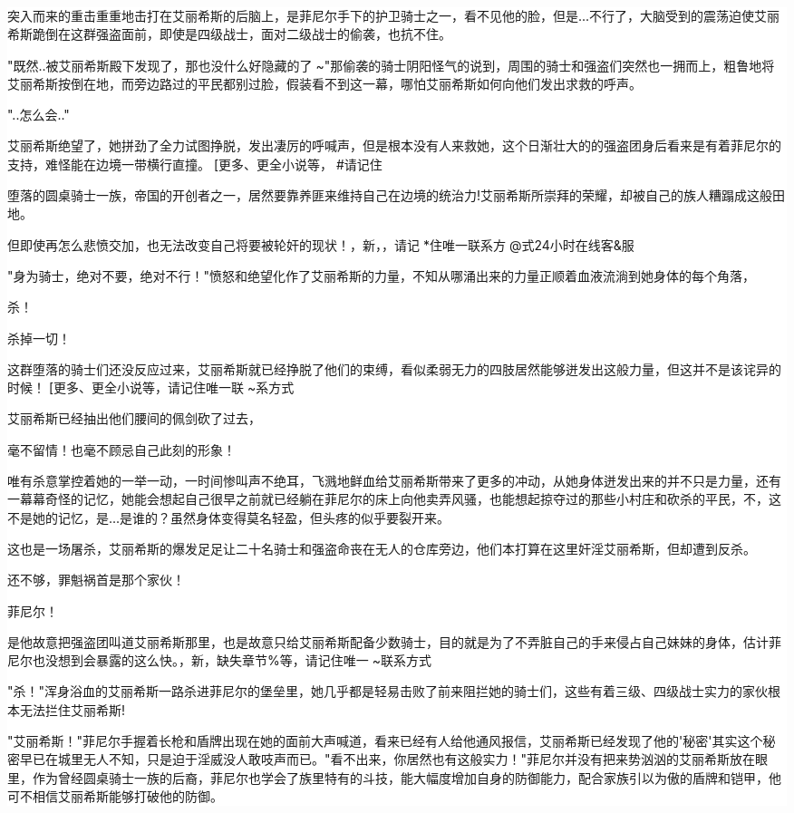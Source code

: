 
突入而来的重击重重地击打在艾丽希斯的后脑上，是菲尼尔手下的护卫骑士之一，看不见他的脸，但是...不行了，大脑受到的震荡迫使艾丽希斯跪倒在这群强盗面前，即使是四级战士，面对二级战士的偷袭，也抗不住。



"既然..被艾丽希斯殿下发现了，那也没什么好隐藏的了 ~"那偷袭的骑士阴阳怪气的说到，周围的骑士和强盗们突然也一拥而上，粗鲁地将艾丽希斯按倒在地，而旁边路过的平民都别过脸，假装看不到这一幕，哪怕艾丽希斯如何向他们发出求救的呼声。



"..怎么会.."



艾丽希斯绝望了，她拼劲了全力试图挣脱，发出凄厉的呼喊声，但是根本没有人来救她，这个日渐壮大的的强盗团身后看来是有着菲尼尔的支持，难怪能在边境一带横行直撞。 [更多、更全小说等， #请记住



堕落的圆桌骑士一族，帝国的开创者之一，居然要靠养匪来维持自己在边境的统治力!艾丽希斯所崇拜的荣耀，却被自己的族人糟蹋成这般田地。



但即使再怎么悲愤交加，也无法改变自己将要被轮奸的现状！，新，，请记 *住唯一联系方 @式24小时在线客&服



"身为骑士，绝对不要，绝对不行！"愤怒和绝望化作了艾丽希斯的力量，不知从哪涌出来的力量正顺着血液流淌到她身体的每个角落，



杀！



杀掉一切！



这群堕落的骑士们还没反应过来，艾丽希斯就已经挣脱了他们的束缚，看似柔弱无力的四肢居然能够迸发出这般力量，但这并不是该诧异的时候！ [更多、更全小说等，请记住唯一联 ~系方式



艾丽希斯已经抽出他们腰间的佩剑砍了过去，



毫不留情！也毫不顾忌自己此刻的形象！



唯有杀意掌控着她的一举一动，一时间惨叫声不绝耳，飞溅地鲜血给艾丽希斯带来了更多的冲动，从她身体迸发出来的并不只是力量，还有一幕幕奇怪的记忆，她能会想起自己很早之前就已经躺在菲尼尔的床上向他卖弄风骚，也能想起掠夺过的那些小村庄和砍杀的平民，不，这不是她的记忆，是...是谁的？虽然身体变得莫名轻盈，但头疼的似乎要裂开来。



这也是一场屠杀，艾丽希斯的爆发足足让二十名骑士和强盗命丧在无人的仓库旁边，他们本打算在这里奸淫艾丽希斯，但却遭到反杀。



还不够，罪魁祸首是那个家伙！



菲尼尔！



是他故意把强盗团叫道艾丽希斯那里，也是故意只给艾丽希斯配备少数骑士，目的就是为了不弄脏自己的手来侵占自己妹妹的身体，估计菲尼尔也没想到会暴露的这么快。，新，缺失章节%等，请记住唯一 ~联系方式



"杀！"浑身浴血的艾丽希斯一路杀进菲尼尔的堡垒里，她几乎都是轻易击败了前来阻拦她的骑士们，这些有着三级、四级战士实力的家伙根本无法拦住艾丽希斯!



"艾丽希斯！"菲尼尔手握着长枪和盾牌出现在她的面前大声喊道，看来已经有人给他通风报信，艾丽希斯已经发现了他的'秘密'其实这个秘密早已在城里无人不知，只是迫于淫威没人敢吱声而已。"看不出来，你居然也有这般实力！"菲尼尔并没有把来势汹汹的艾丽希斯放在眼里，作为曾经圆桌骑士一族的后裔，菲尼尔也学会了族里特有的斗技，能大幅度增加自身的防御能力，配合家族引以为傲的盾牌和铠甲，他可不相信艾丽希斯能够打破他的防御。
